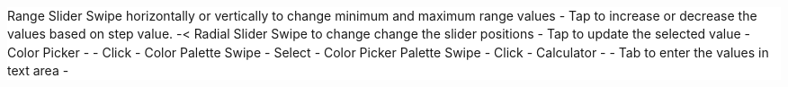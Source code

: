<tr>
<td></td>
<td>Range Slider</td>
<td>Swipe horizontally or vertically to change minimum and maximum range values</td>
<td>-</td>
<td>Tap to increase or decrease the values based on step value.</td>
<td>-<</td>
</tr>

<tr>
<td></td>
<td>Radial Slider</td>
<td>Swipe to change change the slider positions</td>
<td>-</td>
<td>Tap to update the selected value</td>
<td>-</td>
</tr>

<tr>
<td></td>
<td>Color Picker</td>
<td>-</td>
<td>-</td>
<td>Click</td>
<td>-</td>
</tr>

<tr>
<td></td>
<td>Color Palette</td>
<td>Swipe</td>
<td>-</td>
<td>Select</td>
<td>-</td>
</tr>

<tr>
<td></td>
<td>Color Picker Palette</td>
<td>Swipe</td>
<td>-</td>
<td>Click</td>
<td>-</td>
</tr>

<tr>
<td></td>
<td>Calculator</td>
<td>-</td>
<td>-</td>
<td>Tab to enter the values in text area</td>
<td>-</td>
</tr>
